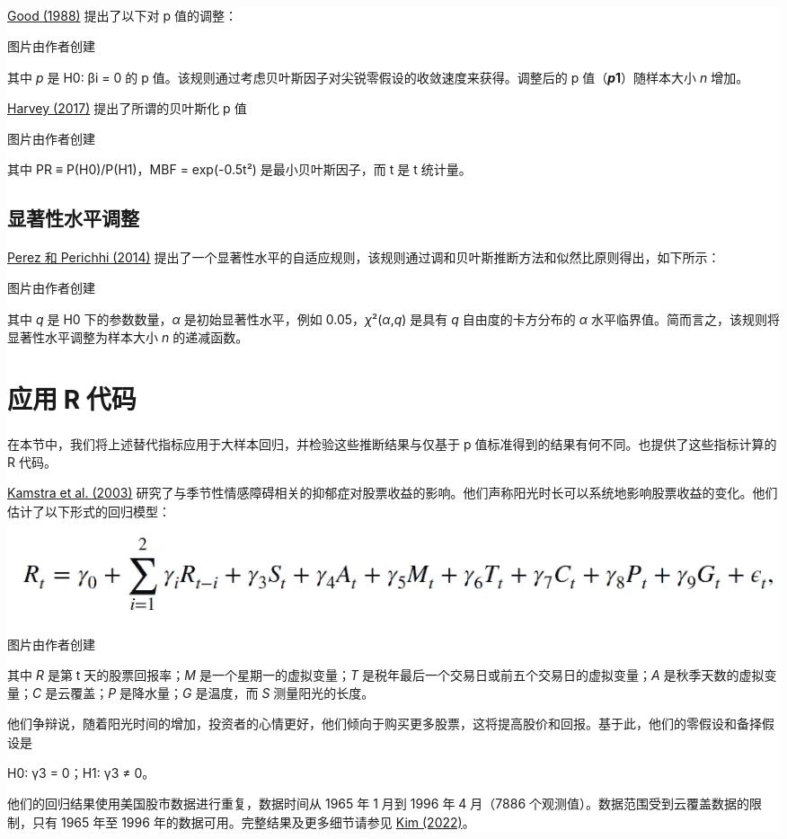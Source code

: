 [Good (1988)](https://www.jstor.org/stable/2245388) 提出了以下对 p 值的调整：

图片由作者创建

其中 *p* 是 H0: βi = 0 的 p 值。该规则通过考虑贝叶斯因子对尖锐零假设的收敛速度来获得。调整后的 p 值（***p*1**）随样本大小 *n* 增加。

[Harvey (2017)](https://onlinelibrary.wiley.com/doi/abs/10.1111/jofi.12530) 提出了所谓的贝叶斯化 p 值

图片由作者创建

其中 PR ≡ P(H0)/P(H1)，MBF = exp(-0.5t²) 是最小贝叶斯因子，而 t 是 t 统计量。

## 显著性水平调整

[Perez 和 Perichhi (2014)](https://www.sciencedirect.com/science/article/abs/pii/S0167715213003611) 提出了一个显著性水平的自适应规则，该规则通过调和贝叶斯推断方法和似然比原则得出，如下所示：

图片由作者创建

其中 *q* 是 H0 下的参数数量，*α* 是初始显著性水平，例如 0.05，*χ*²(*α*,*q*) 是具有 *q* 自由度的卡方分布的 *α* 水平临界值。简而言之，该规则将显著性水平调整为样本大小 *n* 的递减函数。

# 应用 R 代码

在本节中，我们将上述替代指标应用于大样本回归，并检验这些推断结果与仅基于 p 值标准得到的结果有何不同。也提供了这些指标计算的 R 代码。

[Kamstra et al. (2003)](https://www.jstor.org/stable/3132178) 研究了与季节性情感障碍相关的抑郁症对股票收益的影响。他们声称阳光时长可以系统地影响股票收益的变化。他们估计了以下形式的回归模型：

![](img/61896548477a08065a7c7641dca2030e.png)

图片由作者创建

其中 *R* 是第 t 天的股票回报率；*M* 是一个星期一的虚拟变量；*T* 是税年最后一个交易日或前五个交易日的虚拟变量；*A* 是秋季天数的虚拟变量；*C* 是云覆盖；*P* 是降水量；*G* 是温度，而 *S* 测量阳光的长度。

他们争辩说，随着阳光时间的增加，投资者的心情更好，他们倾向于购买更多股票，这将提高股价和回报。基于此，他们的零假设和备择假设是

H0: γ3 = 0；H1: γ3 ≠ 0。

他们的回归结果使用美国股市数据进行重复，数据时间从 1965 年 1 月到 1996 年 4 月（7886 个观测值）。数据范围受到云覆盖数据的限制，只有 1965 年至 1996 年的数据可用。完整结果及更多细节请参见 [Kim (2022)](https://link.springer.com/article/10.1007/s11846-021-00504-6)。
